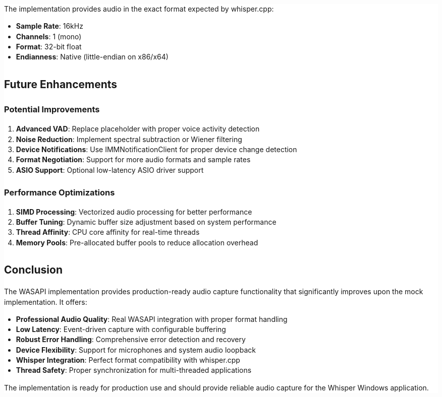 The implementation provides audio in the exact format expected by whisper.cpp:
- **Sample Rate**: 16kHz
- **Channels**: 1 (mono)
- **Format**: 32-bit float
- **Endianness**: Native (little-endian on x86/x64)

## Future Enhancements

### Potential Improvements
1. **Advanced VAD**: Replace placeholder with proper voice activity detection
2. **Noise Reduction**: Implement spectral subtraction or Wiener filtering
3. **Device Notifications**: Use IMMNotificationClient for proper device change detection
4. **Format Negotiation**: Support for more audio formats and sample rates
5. **ASIO Support**: Optional low-latency ASIO driver support

### Performance Optimizations
1. **SIMD Processing**: Vectorized audio processing for better performance
2. **Buffer Tuning**: Dynamic buffer size adjustment based on system performance
3. **Thread Affinity**: CPU core affinity for real-time threads
4. **Memory Pools**: Pre-allocated buffer pools to reduce allocation overhead

## Conclusion

The WASAPI implementation provides production-ready audio capture functionality that significantly improves upon the mock implementation. It offers:

- **Professional Audio Quality**: Real WASAPI integration with proper format handling
- **Low Latency**: Event-driven capture with configurable buffering
- **Robust Error Handling**: Comprehensive error detection and recovery
- **Device Flexibility**: Support for microphones and system audio loopback
- **Whisper Integration**: Perfect format compatibility with whisper.cpp
- **Thread Safety**: Proper synchronization for multi-threaded applications

The implementation is ready for production use and should provide reliable audio capture for the Whisper Windows application.